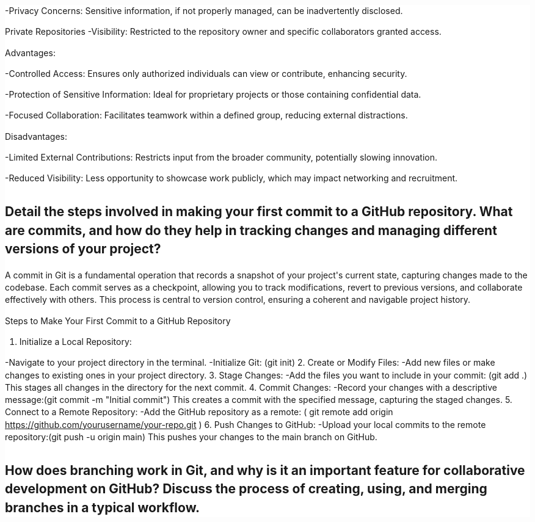 -Privacy Concerns: Sensitive information, if not properly managed, can be inadvertently disclosed.

Private Repositories
-Visibility: Restricted to the repository owner and specific collaborators granted access.

Advantages:

-Controlled Access: Ensures only authorized individuals can view or contribute, enhancing security.

-Protection of Sensitive Information: Ideal for proprietary projects or those containing confidential data.

-Focused Collaboration: Facilitates teamwork within a defined group, reducing external distractions.

Disadvantages:

-Limited External Contributions: Restricts input from the broader community, potentially slowing innovation.

-Reduced Visibility: Less opportunity to showcase work publicly, which may impact networking and recruitment.

## Detail the steps involved in making your first commit to a GitHub repository. What are commits, and how do they help in tracking changes and managing different versions of your project?

A commit in Git is a fundamental operation that records a snapshot of your project's current state, capturing changes made to the codebase. Each commit serves as a checkpoint, allowing you to track modifications, revert to previous versions, and collaborate effectively with others. This process is central to version control, ensuring a coherent and navigable project history.

Steps to Make Your First Commit to a GitHub Repository
1. Initialize a Local Repository:

-Navigate to your project directory in the terminal.
-Initialize Git: (git init)
2. Create or Modify Files:
-Add new files or make changes to existing ones in your project directory.
3. Stage Changes:
-Add the files you want to include in your commit: (git add .) This stages all changes in the directory for the next commit.
4. Commit Changes:
-Record your changes with a descriptive message:(git commit -m "Initial commit") This creates a commit with the specified message, capturing the staged changes.
5. Connect to a Remote Repository:
-Add the GitHub repository as a remote: ( git remote add origin https://github.com/yourusername/your-repo.git )
6. Push Changes to GitHub:
-Upload your local commits to the remote repository:(git push -u origin main) This pushes your changes to the main branch on GitHub.


## How does branching work in Git, and why is it an important feature for collaborative development on GitHub? Discuss the process of creating, using, and merging branches in a typical workflow.

